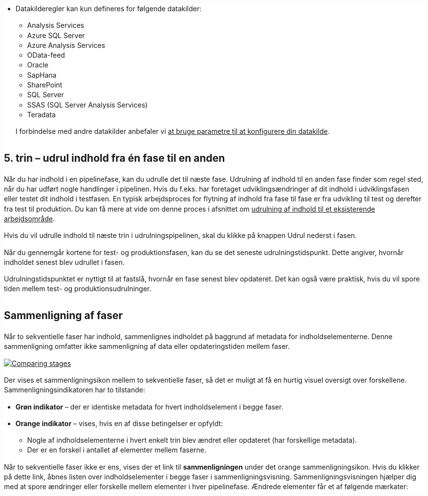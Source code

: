 * Datakilderegler kan kun defineres for følgende datakilder:
    * Analysis Services
    * Azure SQL Server
    * Azure Analysis Services
    * OData-feed
    * Oracle
    * SapHana
    * SharePoint
    * SQL Server
    * SSAS (SQL Server Analysis Services)
    * Teradata

    I forbindelse med andre datakilder anbefaler vi [at bruge parametre til at konfigurere din datakilde](deployment-pipelines-best-practices.md#use-parameters-in-your-model).

## <a name="step-5---deploy-content-from-one-stage-to-another"></a>5\. trin – udrul indhold fra én fase til en anden

Når du har indhold i en pipelinefase, kan du udrulle det til næste fase. Udrulning af indhold til en anden fase finder som regel sted, når du har udført nogle handlinger i pipelinen. Hvis du f.eks. har foretaget udviklingsændringer af dit indhold i udviklingsfasen eller testet dit indhold i testfasen. En typisk arbejdsproces for flytning af indhold fra fase til fase er fra udvikling til test og derefter fra test til produktion. Du kan få mere at vide om denne proces i afsnittet om [udrulning af indhold til et eksisterende arbejdsområde](deployment-pipelines-process.md#deploy-content-to-an-existing-workspace).

Hvis du vil udrulle indhold til næste trin i udrulningspipelinen, skal du klikke på knappen Udrul nederst i fasen.

Når du gennemgår kortene for test- og produktionsfasen, kan du se det seneste udrulningstidspunkt. Dette angiver, hvornår indholdet senest blev udrullet i fasen.

Udrulningstidspunktet er nyttigt til at fastslå, hvornår en fase senest blev opdateret. Det kan også være praktisk, hvis du vil spore tiden mellem test- og produktionsudrulninger.

## <a name="comparing-stages"></a>Sammenligning af faser

Når to sekventielle faser har indhold, sammenlignes indholdet på baggrund af metadata for indholdselementerne. Denne sammenligning omfatter ikke sammenligning af data eller opdateringstiden mellem faser.

 [![](media/deployment-pipelines-get-started/deployment-flow.png "Comparing stages")](media/deployment-pipelines-get-started/deployment-flow.png#lightbox)

Der vises et sammenligningsikon mellem to sekventielle faser, så det er muligt at få en hurtig visuel oversigt over forskellene. Sammenligningsindikatoren har to tilstande:

* **Grøn indikator** – der er identiske metadata for hvert indholdselement i begge faser.

* **Orange indikator** – vises, hvis en af disse betingelser er opfyldt:
    * Nogle af indholdselementerne i hvert enkelt trin blev ændret eller opdateret (har forskellige metadata).
    * Der er en forskel i antallet af elementer mellem faserne.

Når to sekventielle faser ikke er ens, vises der et link til **sammenligningen** under det orange sammenligningsikon. Hvis du klikker på dette link, åbnes listen over indholdselementer i begge faser i sammenligningsvisning. Sammenligningsvisningen hjælper dig med at spore ændringer eller forskelle mellem elementer i hver pipelinefase. Ændrede elementer får et af følgende mærkater:
